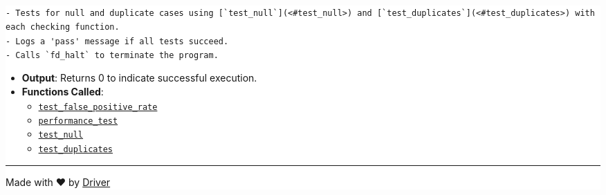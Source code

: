     - Tests for null and duplicate cases using [`test_null`](<#test_null>) and [`test_duplicates`](<#test_duplicates>) with each checking function.
    - Logs a 'pass' message if all tests succeed.
    - Calls `fd_halt` to terminate the program.
- **Output**: Returns 0 to indicate successful execution.
- **Functions Called**:
    - [`test_false_positive_rate`](<#test_false_positive_rate>)
    - [`performance_test`](<#performance_test>)
    - [`test_null`](<#test_null>)
    - [`test_duplicates`](<#test_duplicates>)



---
Made with ❤️ by [Driver](https://www.driver.ai/)